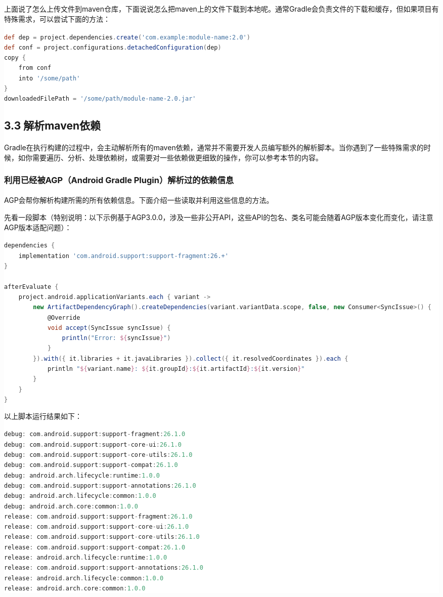 上面说了怎么上传文件到maven仓库，下面说说怎么把maven上的文件下载到本地呢。通常Gradle会负责文件的下载和缓存，但如果项目有特殊需求，可以尝试下面的方法：

```groovy
def dep = project.dependencies.create('com.example:module-name:2.0')
def conf = project.configurations.detachedConfiguration(dep)
copy {
    from conf
    into '/some/path'
}
downloadedFilePath = '/some/path/module-name-2.0.jar'
```

## 3.3 解析maven依赖

Gradle在执行构建的过程中，会主动解析所有的maven依赖，通常并不需要开发人员编写额外的解析脚本。当你遇到了一些特殊需求的时候，如你需要遍历、分析、处理依赖树，或需要对一些依赖做更细致的操作，你可以参考本节的内容。

### 利用已经被AGP（Android Gradle Plugin）解析过的依赖信息

AGP会帮你解析构建所需的所有依赖信息。下面介绍一些读取并利用这些信息的方法。

先看一段脚本（特别说明：以下示例基于AGP3.0.0，涉及一些非公开API，这些API的包名、类名可能会随着AGP版本变化而变化，请注意AGP版本适配问题）：

```groovy
dependencies {
    implementation 'com.android.support:support-fragment:26.+'
}

afterEvaluate {
    project.android.applicationVariants.each { variant ->
        new ArtifactDependencyGraph().createDependencies(variant.variantData.scope, false, new Consumer<SyncIssue>() {
            @Override
            void accept(SyncIssue syncIssue) {
                println("Error: ${syncIssue}")
            }
        }).with({ it.libraries + it.javaLibraries }).collect({ it.resolvedCoordinates }).each {
            println "${variant.name}: ${it.groupId}:${it.artifactId}:${it.version}"
        }
    }
}
```

以上脚本运行结果如下：

```groovy
debug: com.android.support:support-fragment:26.1.0
debug: com.android.support:support-core-ui:26.1.0
debug: com.android.support:support-core-utils:26.1.0
debug: com.android.support:support-compat:26.1.0
debug: android.arch.lifecycle:runtime:1.0.0
debug: com.android.support:support-annotations:26.1.0
debug: android.arch.lifecycle:common:1.0.0
debug: android.arch.core:common:1.0.0
release: com.android.support:support-fragment:26.1.0
release: com.android.support:support-core-ui:26.1.0
release: com.android.support:support-core-utils:26.1.0
release: com.android.support:support-compat:26.1.0
release: android.arch.lifecycle:runtime:1.0.0
release: com.android.support:support-annotations:26.1.0
release: android.arch.lifecycle:common:1.0.0
release: android.arch.core:common:1.0.0
```
